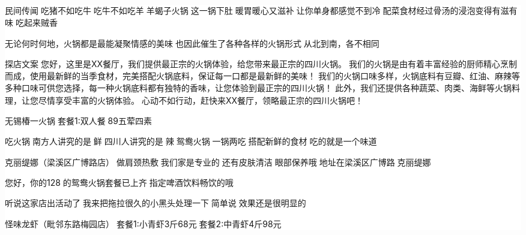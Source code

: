 
民间传闻
吃猪不如吃牛
吃牛不如吃羊
羊蝎子火锅
这一锅下肚
暖胃暖心又滋补
让你单身都感觉不到冷
配菜食材经过骨汤的浸泡变得有滋有味 
吃起来贼香

无论何时何地，火锅都是最能凝聚情感的美味
也因此催生了各种各样的火锅形式
从北到南，各不相同

探店文案
您好，这里是XX餐厅，我们提供最正宗的火锅体验，给您带来最正宗的四川火锅。
我们的火锅是由有着丰富经验的厨师精心烹制而成，使用最新鲜的当季食材，完美搭配火锅底料，保证每一口都是最新鲜的美味！
我们的火锅口味多样，火锅底料有豆瓣、红油、麻辣等多种口味可供您选择，每一种火锅底料都有独特的香味，让您体验到最正宗的四川火锅！
此外，我们还提供各种蔬菜、肉类、海鲜等火锅料理，让您尽情享受丰富的火锅体验。
心动不如行动，赶快来XX餐厅，领略最正宗的四川火锅吧！


无锡椿一火锅
套餐1:双人餐 89五荤四素

吃火锅
南方人讲究的是
鲜
四川人讲究的是
辣
鸳鸯火锅
一锅两吃
搭配新鲜的食材
吃的就是一个味道

克丽缇娜（梁溪区广博路店）
做肩颈热敷
我们家是专业的
还有皮肤清洁
眼部保养哦
地址在梁溪区广博路
克丽缇娜

您好，你的128 的鸳鸯火锅套餐已上齐
指定啤酒饮料畅饮的哦

听说这家店出活动了
我来把拖拉很久的小黑头处理一下
简单说
效果还是很明显的

怪味龙虾（毗邻东路梅园店）
套餐1:小青虾3斤68元
套餐2:中青虾4斤98元

